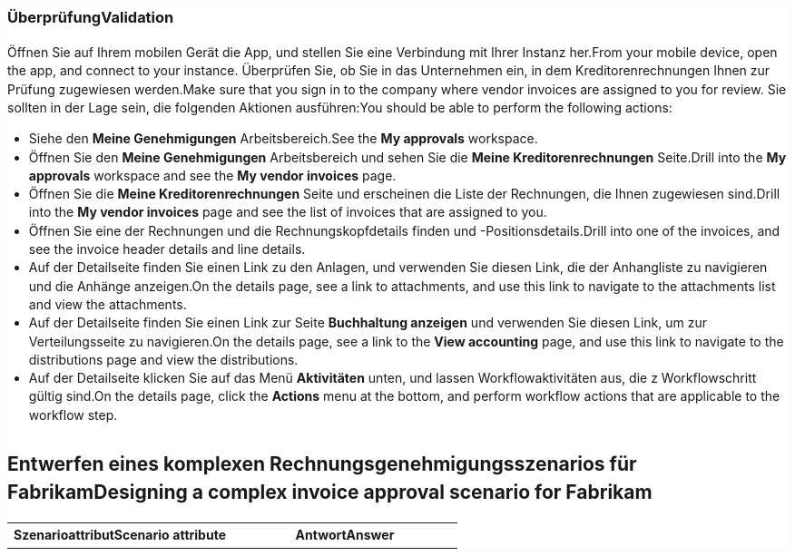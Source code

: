 ### <a name="validation"></a><span data-ttu-id="79b38-367">Überprüfung</span><span class="sxs-lookup"><span data-stu-id="79b38-367">Validation</span></span>

<span data-ttu-id="79b38-368">Öffnen Sie auf Ihrem mobilen Gerät die App, und stellen Sie eine Verbindung mit Ihrer Instanz her.</span><span class="sxs-lookup"><span data-stu-id="79b38-368">From your mobile device, open the app, and connect to your instance.</span></span> <span data-ttu-id="79b38-369">Überprüfen Sie, ob Sie in das Unternehmen ein, in dem Kreditorenrechnungen Ihnen zur Prüfung zugewiesen werden.</span><span class="sxs-lookup"><span data-stu-id="79b38-369">Make sure that you sign in to the company where vendor invoices are assigned to you for review.</span></span> <span data-ttu-id="79b38-370">Sie sollten in der Lage sein, die folgenden Aktionen ausführen:</span><span class="sxs-lookup"><span data-stu-id="79b38-370">You should be able to perform the following actions:</span></span>

-   <span data-ttu-id="79b38-371">Siehe den **Meine Genehmigungen** Arbeitsbereich.</span><span class="sxs-lookup"><span data-stu-id="79b38-371">See the **My approvals** workspace.</span></span>
-   <span data-ttu-id="79b38-372">Öffnen Sie den **Meine Genehmigungen** Arbeitsbereich und sehen Sie die **Meine Kreditorenrechnungen** Seite.</span><span class="sxs-lookup"><span data-stu-id="79b38-372">Drill into the **My approvals** workspace and see the **My vendor invoices** page.</span></span>
-   <span data-ttu-id="79b38-373">Öffnen Sie die **Meine Kreditorenrechnungen** Seite und erscheinen die Liste der Rechnungen, die Ihnen zugewiesen sind.</span><span class="sxs-lookup"><span data-stu-id="79b38-373">Drill into the **My vendor invoices** page and see the list of invoices that are assigned to you.</span></span>
-   <span data-ttu-id="79b38-374">Öffnen Sie eine der Rechnungen und die Rechnungskopfdetails finden und -Positionsdetails.</span><span class="sxs-lookup"><span data-stu-id="79b38-374">Drill into one of the invoices, and see the invoice header details and line details.</span></span>
-   <span data-ttu-id="79b38-375">Auf der Detailseite finden Sie einen Link zu den Anlagen, und verwenden Sie diesen Link, die der Anhangliste zu navigieren und die Anhänge anzeigen.</span><span class="sxs-lookup"><span data-stu-id="79b38-375">On the details page, see a link to attachments, and use this link to navigate to the attachments list and view the attachments.</span></span>
-   <span data-ttu-id="79b38-376">Auf der Detailseite finden Sie einen Link zur Seite **Buchhaltung anzeigen** und verwenden Sie diesen Link, um zur Verteilungsseite zu navigieren.</span><span class="sxs-lookup"><span data-stu-id="79b38-376">On the details page, see a link to the **View accounting** page, and use this link to navigate to the distributions page and view the distributions.</span></span>
-   <span data-ttu-id="79b38-377">Auf der Detailseite klicken Sie auf das Menü **Aktivitäten** unten, und lassen Workflowaktivitäten aus, die z Workflowschritt gültig sind.</span><span class="sxs-lookup"><span data-stu-id="79b38-377">On the details page, click the **Actions** menu at the bottom, and perform workflow actions that are applicable to the workflow step.</span></span>

## <a name="designing-a-complex-invoice-approval-scenario-for-fabrikam"></a><span data-ttu-id="79b38-378">Entwerfen eines komplexen Rechnungsgenehmigungsszenarios für Fabrikam</span><span class="sxs-lookup"><span data-stu-id="79b38-378">Designing a complex invoice approval scenario for Fabrikam</span></span>
<table>
<colgroup>
<col width="50%" />
<col width="50%" />
</colgroup>
<thead>
<tr class="header">
<th><span data-ttu-id="79b38-379">Szenarioattribut</span><span class="sxs-lookup"><span data-stu-id="79b38-379">Scenario attribute</span></span></th>
<th><span data-ttu-id="79b38-380">Antwort</span><span class="sxs-lookup"><span data-stu-id="79b38-380">Answer</span></span></th>
</tr>
</thead>
<tbody>
<tr class="odd">